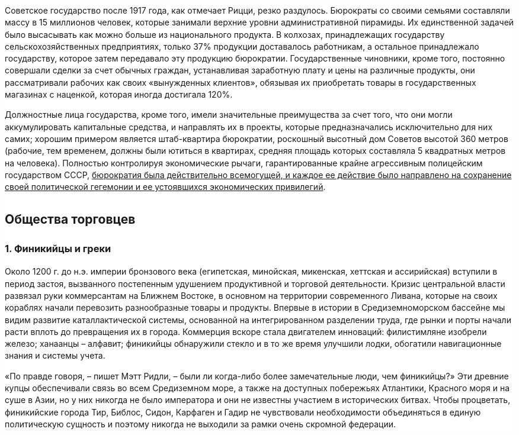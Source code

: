 Советское государство после 1917 года, как отмечает Рицци, резко
раздулось. Бюрократы со своими семьями составляли массу в 15 миллионов
человек, которые занимали верхние уровни административной пирамиды. Их
единственной задачей было высасывать как можно больше из национального
продукта. В колхозах, принадлежащих государству сельскохозяйственных
предприятиях, только 37% продукции доставалось работникам, а остальное
принадлежало государству, которое затем передавало эту продукцию
бюрократии. Государственные чиновники, кроме того, постоянно совершали
сделки за счет обычных граждан, устанавливая заработную плату и цены на
различные продукты, они рассматривали рабочих как своих «вынужденных
клиентов», обязывая их приобретать товары в государственных магазинах с
наценкой, которая иногда достигала 120%.

Должностные лица государства, кроме того, имели значительные
преимущества за счет того, что они могли аккумулировать капитальные
средства, и направлять их в проекты, которые предназначались
исключительно для них самих; хорошим примером является штаб-квартира
бюрократии, роскошный высотный дом Советов высотой 360 метров (рабочие,
тем временем, должны были ютиться в квартирах, средняя площадь которых
составляла 5 квадратных метров на человека). Полностью контролируя
экономические рычаги, гарантированные крайне агрессивным полицейским
государством СССР,
[бюрократия была действительно всемогущей, и каждое ее действие было направлено на сохранение своей политической гегемонии и ее устоявшихся экономических привилегий](https://www.amazon.com/Bureaucratization-World-Bruno-Rizzi/dp/0029271401).



## Общества торговцев

### 1. Финикийцы и греки

Около 1200 г. до н.э. империи бронзового века (египетская, минойская,
микенская, хеттская и ассирийская) вступили в период застоя, вызванного
постепенным удушением продуктивной и торговой деятельности. Кризис
центральной власти развязал руки коммерсантам на Ближнем Востоке, в
основном на территории современного Ливана, которые на своих кораблях
начали перевозить разнообразные товары и продукты. Впервые в истории в
Средиземноморском бассейне мы видим развитие каталлактической системы,
основанной на интегрированном разделении труда, где рынки и порты начали
расти вплоть до превращения их в города. Коммерция вскоре стала
двигателем инноваций: филистимляне изобрели железо; ханаанцы – алфавит;
финикийцы обнаружили стекло и в то же время улучшили лодки, обогатили
навигационные знания и системы учета.

«По правде говоря, – пишет Мэтт Ридли, – были ли когда-либо более
замечательные люди, чем финикийцы?» Эти древние купцы обеспечивали связь
во всем Средиземном море, а также на доступных побережьях Атлантики,
Красного моря и на суше в Азии, но у них никогда не было императора и
они не известны участием в исторических битвах. Чтобы процветать,
финикийские города Тир, Библос, Сидон, Карфаген и Гадир не чувствовали
необходимости объединяться в единую политическую сущность и поэтому
никогда не выходили за рамки очень скромной федерации.
